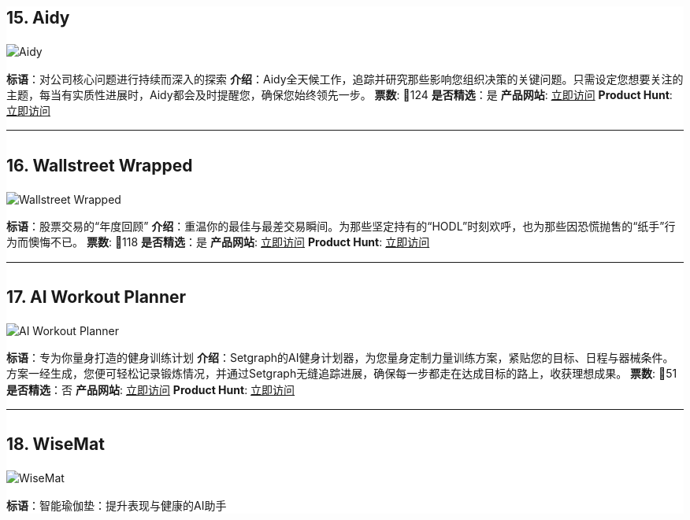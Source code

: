 
## 15. Aidy
![Aidy](https://ph-files.imgix.net/ca2ae723-731d-427b-b55b-677a1034a4b3.png?auto=format&fit=crop&frame=1&h=512&w=1024)

**标语**：对公司核心问题进行持续而深入的探索
**介绍**：Aidy全天候工作，追踪并研究那些影响您组织决策的关键问题。只需设定您想要关注的主题，每当有实质性进展时，Aidy都会及时提醒您，确保您始终领先一步。
**票数**: 🔺124
**是否精选**：是
**产品网站**:  <a href='https://www.producthunt.com/r/UVGKZWMHOPBBQE?utm_source=www.chuhaix.com' target='_blank' rel='nofollow'>立即访问</a>
**Product Hunt**:  <a href='https://www.producthunt.com/posts/aidy?utm_source=www.chuhaix.com' target='_blank' rel='nofollow'>立即访问</a>

---

## 16. Wallstreet Wrapped
![Wallstreet Wrapped](https://ph-files.imgix.net/659996ff-0214-49d5-9306-f6f2381992a9.png?auto=format&fit=crop&frame=1&h=512&w=1024)

**标语**：股票交易的“年度回顾”
**介绍**：重温你的最佳与最差交易瞬间。为那些坚定持有的“HODL”时刻欢呼，也为那些因恐慌抛售的“纸手”行为而懊悔不已。
**票数**: 🔺118
**是否精选**：是
**产品网站**:  <a href='https://www.producthunt.com/r/MGOWJOCM45VUUD?utm_source=www.chuhaix.com' target='_blank' rel='nofollow'>立即访问</a>
**Product Hunt**:  <a href='https://www.producthunt.com/posts/wallstreet-wrapped?utm_source=www.chuhaix.com' target='_blank' rel='nofollow'>立即访问</a>

---

## 17. AI Workout Planner
![AI Workout Planner](https://ph-files.imgix.net/9f1d2e5e-2be6-4723-9fb2-d3101faccb62.png?auto=format&fit=crop&frame=1&h=512&w=1024)

**标语**：专为你量身打造的健身训练计划
**介绍**：Setgraph的AI健身计划器，为您量身定制力量训练方案，紧贴您的目标、日程与器械条件。方案一经生成，您便可轻松记录锻炼情况，并通过Setgraph无缝追踪进展，确保每一步都走在达成目标的路上，收获理想成果。
**票数**: 🔺51
**是否精选**：否
**产品网站**:  <a href='https://www.producthunt.com/r/VNX7AATUJAFF36?utm_source=www.chuhaix.com' target='_blank' rel='nofollow'>立即访问</a>
**Product Hunt**:  <a href='https://www.producthunt.com/posts/ai-workout-planner-2?utm_source=www.chuhaix.com' target='_blank' rel='nofollow'>立即访问</a>

---

## 18. WiseMat
![WiseMat](https://ph-files.imgix.net/b1deaa5c-2488-4464-89f2-9e6b8d75f6cb.webp?auto=format&fit=crop&frame=1&h=512&w=1024)

**标语**：智能瑜伽垫：提升表现与健康的AI助手
